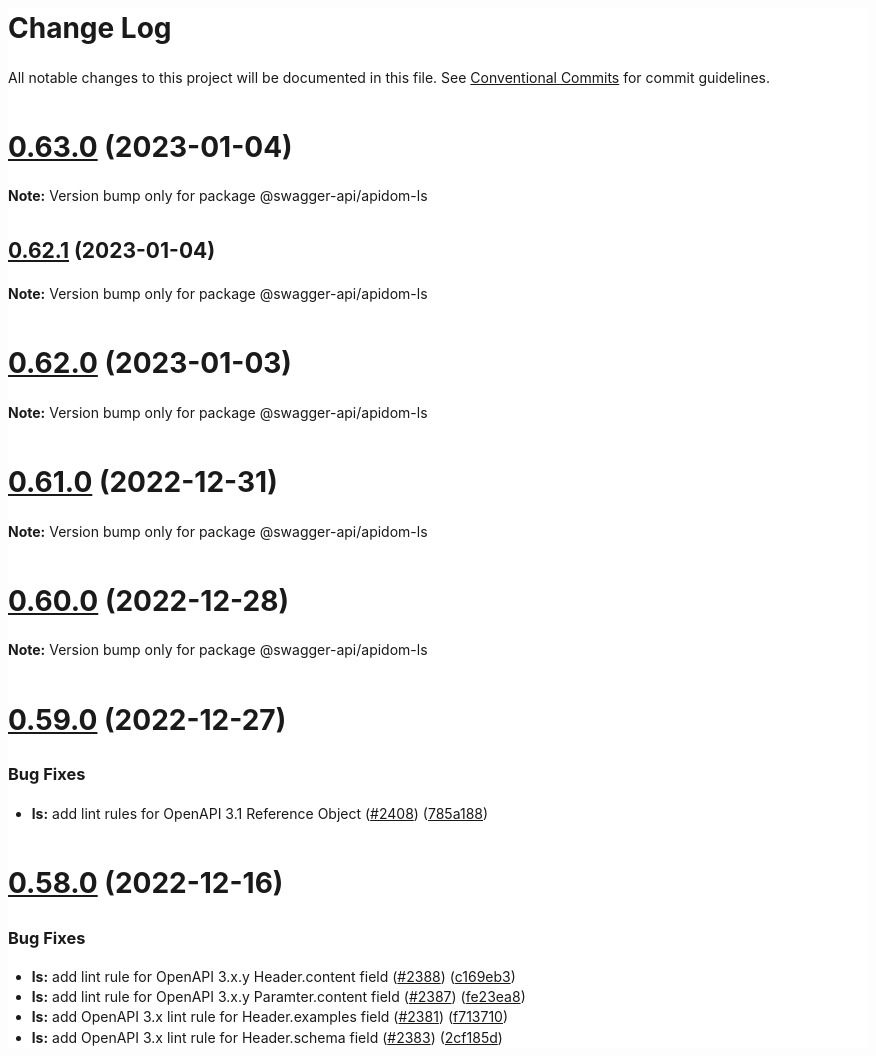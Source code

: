 # Change Log

All notable changes to this project will be documented in this file.
See [Conventional Commits](https://conventionalcommits.org) for commit guidelines.

# [0.63.0](https://github.com/swagger-api/apidom/compare/v0.62.1...v0.63.0) (2023-01-04)

**Note:** Version bump only for package @swagger-api/apidom-ls

## [0.62.1](https://github.com/swagger-api/apidom/compare/v0.62.0...v0.62.1) (2023-01-04)

**Note:** Version bump only for package @swagger-api/apidom-ls

# [0.62.0](https://github.com/swagger-api/apidom/compare/v0.61.0...v0.62.0) (2023-01-03)

**Note:** Version bump only for package @swagger-api/apidom-ls

# [0.61.0](https://github.com/swagger-api/apidom/compare/v0.60.0...v0.61.0) (2022-12-31)

**Note:** Version bump only for package @swagger-api/apidom-ls

# [0.60.0](https://github.com/swagger-api/apidom/compare/v0.59.0...v0.60.0) (2022-12-28)

**Note:** Version bump only for package @swagger-api/apidom-ls

# [0.59.0](https://github.com/swagger-api/apidom/compare/v0.58.0...v0.59.0) (2022-12-27)

### Bug Fixes

- **ls:** add lint rules for OpenAPI 3.1 Reference Object ([#2408](https://github.com/swagger-api/apidom/issues/2408)) ([785a188](https://github.com/swagger-api/apidom/commit/785a188b1d6a664ce96824689f1a1c60f3b026df))

# [0.58.0](https://github.com/swagger-api/apidom/compare/v0.57.0...v0.58.0) (2022-12-16)

### Bug Fixes

- **ls:** add lint rule for OpenAPI 3.x.y Header.content field ([#2388](https://github.com/swagger-api/apidom/issues/2388)) ([c169eb3](https://github.com/swagger-api/apidom/commit/c169eb3c5b00d2b2c6ecad34acb3304da7b3043d))
- **ls:** add lint rule for OpenAPI 3.x.y Paramter.content field ([#2387](https://github.com/swagger-api/apidom/issues/2387)) ([fe23ea8](https://github.com/swagger-api/apidom/commit/fe23ea8719f6c7bfd2296fd11525c5931c63f32f))
- **ls:** add OpenAPI 3.x lint rule for Header.examples field ([#2381](https://github.com/swagger-api/apidom/issues/2381)) ([f713710](https://github.com/swagger-api/apidom/commit/f7137104c69887d947c25167054f1b2a2cac578f))
- **ls:** add OpenAPI 3.x lint rule for Header.schema field ([#2383](https://github.com/swagger-api/apidom/issues/2383)) ([2cf185d](https://github.com/swagger-api/apidom/commit/2cf185d37983d7abcba0bbc012d2c58085cdca1e))